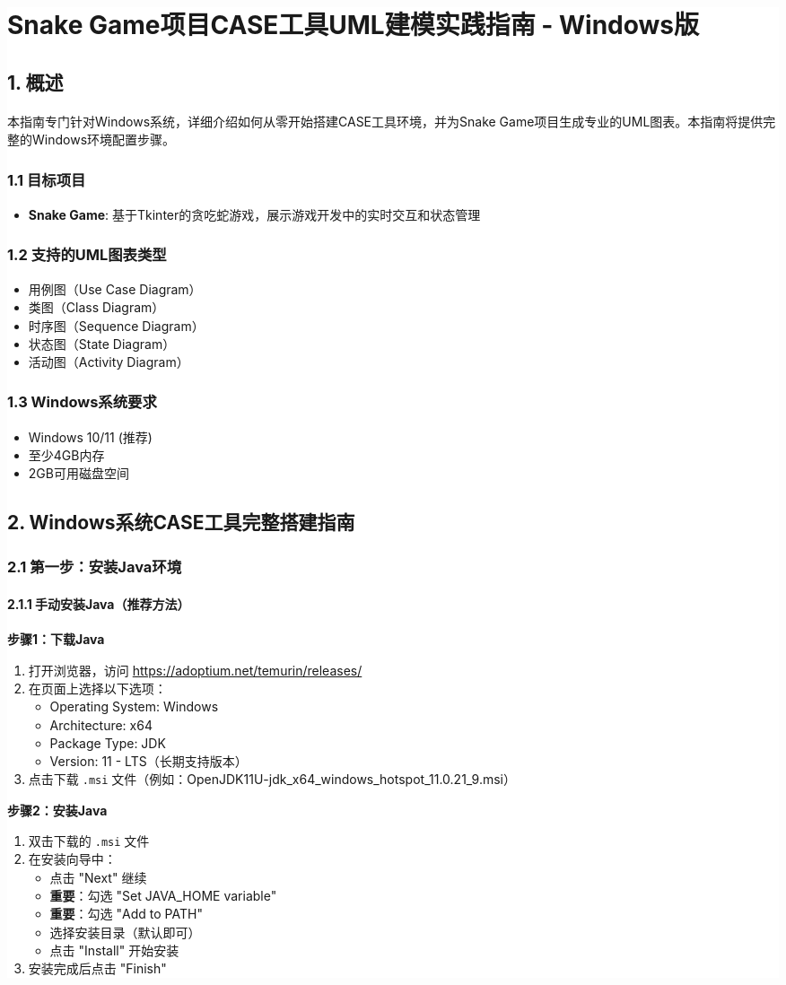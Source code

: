 # Snake Game项目CASE工具UML建模实践指南 - Windows版

## 1. 概述

本指南专门针对Windows系统，详细介绍如何从零开始搭建CASE工具环境，并为Snake Game项目生成专业的UML图表。本指南将提供完整的Windows环境配置步骤。

### 1.1 目标项目

- **Snake Game**: 基于Tkinter的贪吃蛇游戏，展示游戏开发中的实时交互和状态管理

### 1.2 支持的UML图表类型

- 用例图（Use Case Diagram）
- 类图（Class Diagram）
- 时序图（Sequence Diagram）
- 状态图（State Diagram）
- 活动图（Activity Diagram）

### 1.3 Windows系统要求

- Windows 10/11 (推荐)
- 至少4GB内存
- 2GB可用磁盘空间

## 2. Windows系统CASE工具完整搭建指南

### 2.1 第一步：安装Java环境

#### 2.1.1 手动安装Java（推荐方法）

**步骤1：下载Java**

1. 打开浏览器，访问 https://adoptium.net/temurin/releases/
2. 在页面上选择以下选项：
   - Operating System: Windows
   - Architecture: x64
   - Package Type: JDK
   - Version: 11 - LTS（长期支持版本）
3. 点击下载 `.msi` 文件（例如：OpenJDK11U-jdk_x64_windows_hotspot_11.0.21_9.msi）

**步骤2：安装Java**

1. 双击下载的 `.msi` 文件
2. 在安装向导中：
   - 点击 "Next" 继续
   - **重要**：勾选 "Set JAVA_HOME variable"
   - **重要**：勾选 "Add to PATH"
   - 选择安装目录（默认即可）
   - 点击 "Install" 开始安装
3. 安装完成后点击 "Finish"
